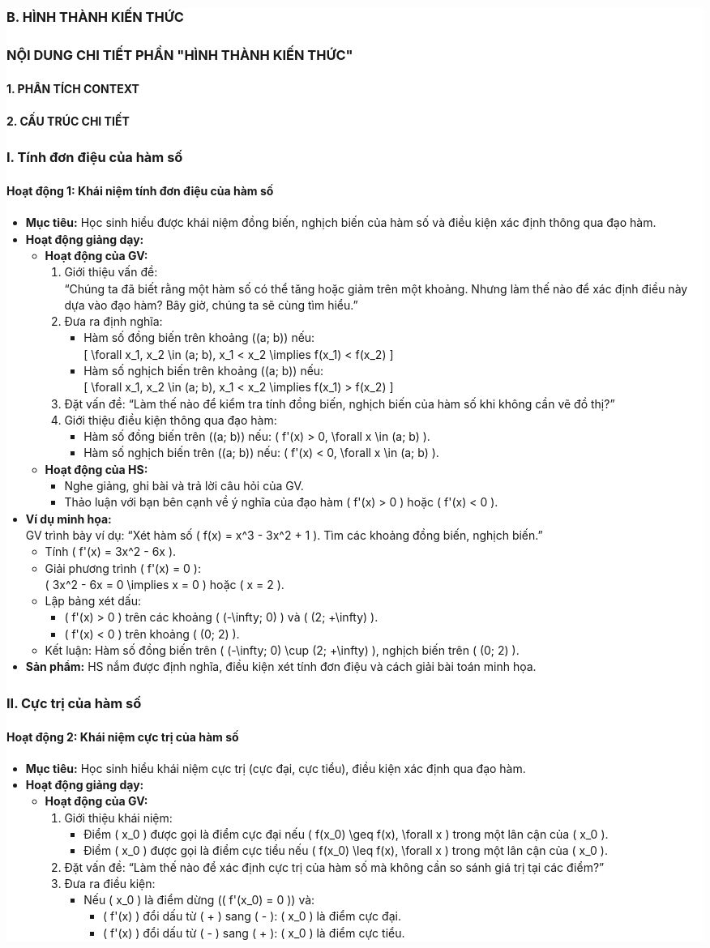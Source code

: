 ### B. HÌNH THÀNH KIẾN THỨC

### NỘI DUNG CHI TIẾT PHẦN "HÌNH THÀNH KIẾN THỨC"
#### 1. PHÂN TÍCH CONTEXT
#### 2. CẤU TRÚC CHI TIẾT
### **I. Tính đơn điệu của hàm số**
#### **Hoạt động 1: Khái niệm tính đơn điệu của hàm số**
- **Mục tiêu:** Học sinh hiểu được khái niệm đồng biến, nghịch biến của hàm số và điều kiện xác định thông qua đạo hàm.  
- **Hoạt động giảng dạy:**
  - **Hoạt động của GV:**  
    1. Giới thiệu vấn đề:  
       “Chúng ta đã biết rằng một hàm số có thể tăng hoặc giảm trên một khoảng. Nhưng làm thế nào để xác định điều này dựa vào đạo hàm? Bây giờ, chúng ta sẽ cùng tìm hiểu.”  
    2. Đưa ra định nghĩa:  
       + Hàm số đồng biến trên khoảng \((a; b)\) nếu:  
         \[
         \forall x_1, x_2 \in (a; b), x_1 < x_2 \implies f(x_1) < f(x_2)
         \]
       + Hàm số nghịch biến trên khoảng \((a; b)\) nếu:  
         \[
         \forall x_1, x_2 \in (a; b), x_1 < x_2 \implies f(x_1) > f(x_2)
         \]  
    3. Đặt vấn đề: “Làm thế nào để kiểm tra tính đồng biến, nghịch biến của hàm số khi không cần vẽ đồ thị?”  
    4. Giới thiệu điều kiện thông qua đạo hàm:  
       + Hàm số đồng biến trên \((a; b)\) nếu: \( f'(x) > 0, \forall x \in (a; b) \).  
       + Hàm số nghịch biến trên \((a; b)\) nếu: \( f'(x) < 0, \forall x \in (a; b) \).  
  - **Hoạt động của HS:**  
    + Nghe giảng, ghi bài và trả lời câu hỏi của GV.  
    + Thảo luận với bạn bên cạnh về ý nghĩa của đạo hàm \( f'(x) > 0 \) hoặc \( f'(x) < 0 \).  
- **Ví dụ minh họa:**  
  GV trình bày ví dụ: “Xét hàm số \( f(x) = x^3 - 3x^2 + 1 \). Tìm các khoảng đồng biến, nghịch biến.”  
  + Tính \( f'(x) = 3x^2 - 6x \).  
  + Giải phương trình \( f'(x) = 0 \):  
    \( 3x^2 - 6x = 0 \implies x = 0 \) hoặc \( x = 2 \).  
  + Lập bảng xét dấu:  
    - \( f'(x) > 0 \) trên các khoảng \( (-\infty; 0) \) và \( (2; +\infty) \).  
    - \( f'(x) < 0 \) trên khoảng \( (0; 2) \).  
  + Kết luận: Hàm số đồng biến trên \( (-\infty; 0) \cup (2; +\infty) \), nghịch biến trên \( (0; 2) \).  
- **Sản phẩm:** HS nắm được định nghĩa, điều kiện xét tính đơn điệu và cách giải bài toán minh họa.  
### **II. Cực trị của hàm số**
#### **Hoạt động 2: Khái niệm cực trị của hàm số**
- **Mục tiêu:** Học sinh hiểu khái niệm cực trị (cực đại, cực tiểu), điều kiện xác định qua đạo hàm.  
- **Hoạt động giảng dạy:**
  - **Hoạt động của GV:**  
    1. Giới thiệu khái niệm:  
       + Điểm \( x_0 \) được gọi là điểm cực đại nếu \( f(x_0) \geq f(x), \forall x \) trong một lân cận của \( x_0 \).  
       + Điểm \( x_0 \) được gọi là điểm cực tiểu nếu \( f(x_0) \leq f(x), \forall x \) trong một lân cận của \( x_0 \).  
    2. Đặt vấn đề: “Làm thế nào để xác định cực trị của hàm số mà không cần so sánh giá trị tại các điểm?”  
    3. Đưa ra điều kiện:  
       + Nếu \( x_0 \) là điểm dừng (\( f'(x_0) = 0 \)) và:  
         - \( f'(x) \) đổi dấu từ \( + \) sang \( - \): \( x_0 \) là điểm cực đại.  
         - \( f'(x) \) đổi dấu từ \( - \) sang \( + \): \( x_0 \) là điểm cực tiểu.  